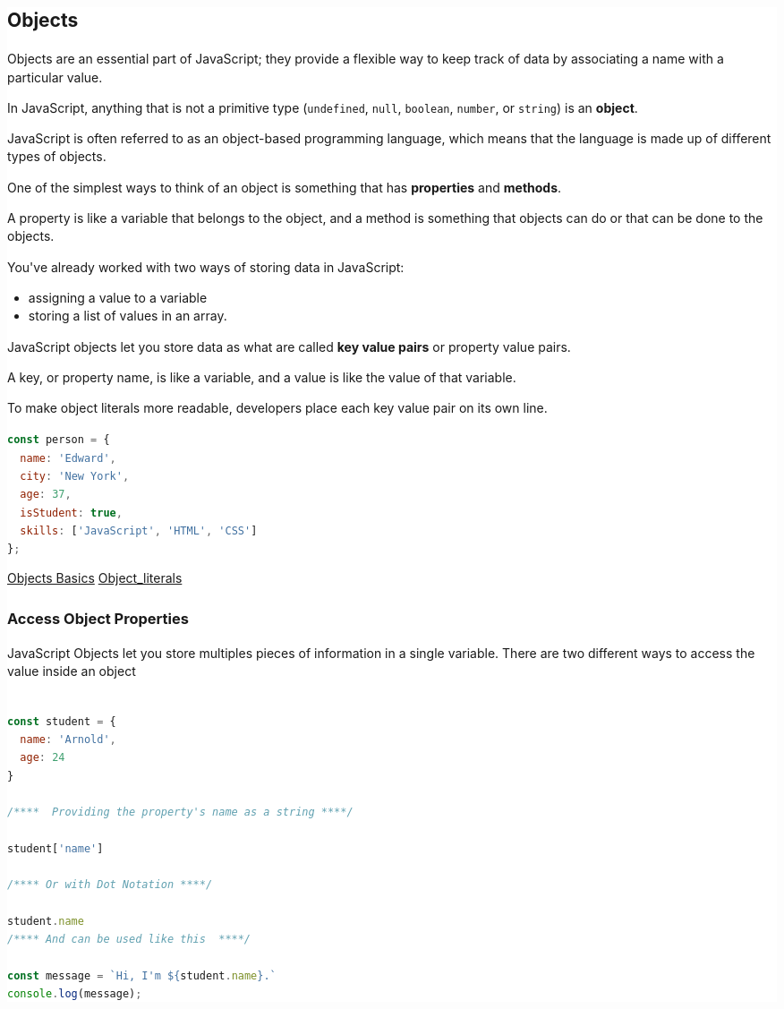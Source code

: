 
## Objects<a name="objects"></a>
Objects are an essential part of JavaScript; they provide a flexible way to keep track of data by associating a name with a particular value.

In JavaScript, anything that is not a primitive type (`undefined`, `null`, `boolean`, `number`, or `string`) is an **object**.

JavaScript is often referred to as an object-based programming language, which means that the language is made up of different types of objects.

One of the simplest ways to think of an object is something that has **properties** and **methods**. 

A property is like a variable that belongs to the object, and a method is something that objects can do or that can be done to the objects.

You've already worked with two ways of storing data in JavaScript: 
* assigning a value to a variable
* storing a list of values in an array.

JavaScript objects let you store data as what are called **key value pairs** or property value pairs. 

A key, or property name, is like a variable, and a value is like the value of that variable.

To make object literals more readable, developers place each key value pair on its own line.
```JavaScript
const person = {
  name: 'Edward',
  city: 'New York',
  age: 37,
  isStudent: true,
  skills: ['JavaScript', 'HTML', 'CSS']
};
```
[Objects Basics](https://developer.mozilla.org/en-US/docs/Learn/JavaScript/Objects/Basics)
[Object_literals](https://developer.mozilla.org/en-US/docs/Web/JavaScript/Guide/Grammar_and_types#Object_literals)

### Access Object Properties
JavaScript Objects let you store multiples pieces of information in a single variable. There are two different ways to access the value inside an object


```JavaScript

const student = {
  name: 'Arnold',
  age: 24
}

/****  Providing the property's name as a string ****/

student['name']

/**** Or with Dot Notation ****/

student.name
/**** And can be used like this  ****/

const message = `Hi, I'm ${student.name}.`
console.log(message);

```
